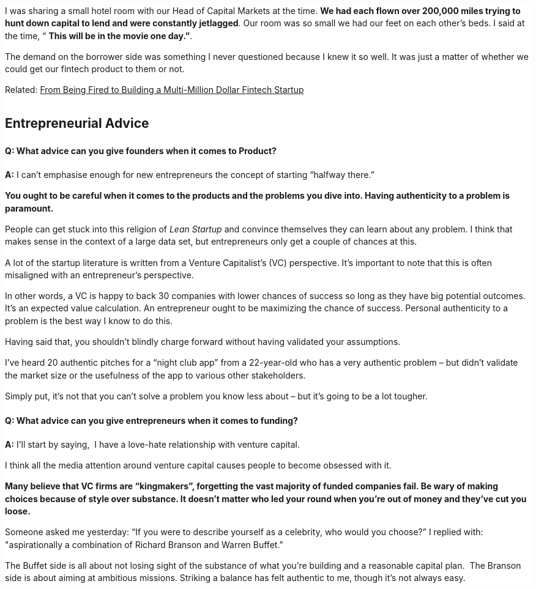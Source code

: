 I was sharing a small hotel room with our Head of Capital Markets at the time. **We had each flown over 200,000 miles trying to hunt down capital to lend and were constantly jetlagged**. Our room was so small we had our feet on each other’s beds. I said at the time, “ **This will be in the movie one day.”**.

The demand on the borrower side was something I never questioned because I knew it so well. It was just a matter of whether we could get our fintech product to them or not.

Related: [From Being Fired to Building a Multi-Million Dollar Fintech Startup](https://altar.io/from-being-fired-to-building-a-multi-million-dollar-fintech-startup/)

## Entrepreneurial Advice

#### Q: What advice can you give founders when it comes to Product?

**A:** I can’t emphasise enough for new entrepreneurs the concept of starting “halfway there.”

**You ought to be careful when it comes to the products and the problems you dive into. Having authenticity to a problem is paramount.**

People can get stuck into this religion of *Lean Startup* and convince themselves they can learn about any problem. I think that makes sense in the context of a large data set, but entrepreneurs only get a couple of chances at this.

A lot of the startup literature is written from a Venture Capitalist’s (VC) perspective. It’s important to note that this is often misaligned with an entrepreneur’s perspective.

In other words, a VC is happy to back 30 companies with lower chances of success so long as they have big potential outcomes. It’s an expected value calculation. An entrepreneur ought to be maximizing the chance of success. Personal authenticity to a problem is the best way I know to do this.

Having said that, you shouldn’t blindly charge forward without having validated your assumptions.

I’ve heard 20 authentic pitches for a “night club app” from a 22-year-old who has a very authentic problem – but didn’t validate the market size or the usefulness of the app to various other stakeholders.

Simply put, it’s not that you can’t solve a problem you know less about – but it’s going to be a lot tougher.

#### Q: What advice can you give entrepreneurs when it comes to funding?

**A:** I’ll start by saying,  I have a love-hate relationship with venture capital.

I think all the media attention around venture capital causes people to become obsessed with it.

**Many believe that VC firms are “kingmakers”, forgetting the vast majority of funded companies fail. Be wary of making choices because of style over substance. It doesn’t matter who led your round when you’re out of money and they’ve cut you loose.**

Someone asked me yesterday: “If you were to describe yourself as a celebrity, who would you choose?” I replied with: "aspirationally a combination of Richard Branson and Warren Buffet.”

The Buffet side is all about not losing sight of the substance of what you’re building and a reasonable capital plan.  The Branson side is about aiming at ambitious missions. Striking a balance has felt authentic to me, though it’s not always easy.
